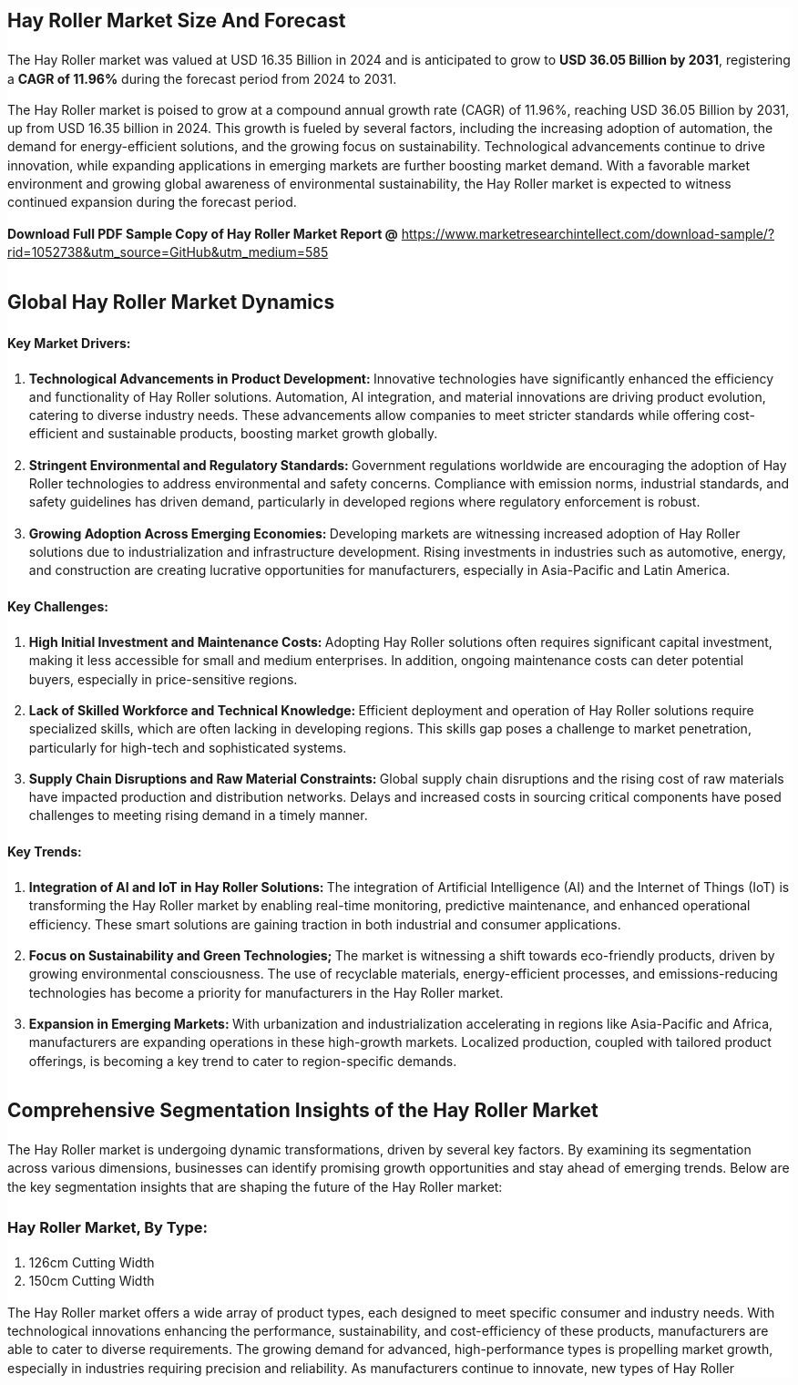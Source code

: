 <h2>Hay Roller Market Size And Forecast</h2><p>The Hay Roller market was valued at USD 16.35 Billion in 2024 and is anticipated to grow to <strong>USD 36.05 Billion by 2031</strong>, registering a <strong>CAGR of 11.96%</strong> during the forecast period from 2024 to 2031.</p><p>The Hay Roller market is poised to grow at a compound annual growth rate (CAGR) of 11.96%, reaching USD 36.05 Billion by 2031, up from USD 16.35 billion in 2024. This growth is fueled by several factors, including the increasing adoption of automation, the demand for energy-efficient solutions, and the growing focus on sustainability. Technological advancements continue to drive innovation, while expanding applications in emerging markets are further boosting market demand. With a favorable market environment and growing global awareness of environmental sustainability, the Hay Roller market is expected to witness continued expansion during the forecast period.</p><p><strong>Download Full PDF Sample Copy of Hay Roller Market Report @</strong>&nbsp;<a href="https://www.marketresearchintellect.com/download-sample/?rid=1052738&amp;utm_source=GitHub&amp;utm_medium=585">https://www.marketresearchintellect.com/download-sample/?rid=1052738&amp;utm_source=GitHub&amp;utm_medium=585</a></p><h2>Global Hay Roller Market Dynamics</h2><h4><strong>Key Market Drivers:</strong></h4><ol><li><p><strong>Technological Advancements in Product Development:&nbsp;</strong>Innovative technologies have significantly enhanced the efficiency and functionality of Hay Roller solutions. Automation, AI integration, and material innovations are driving product evolution, catering to diverse industry needs. These advancements allow companies to meet stricter standards while offering cost-efficient and sustainable products, boosting market growth globally.</p></li><li><p><strong>Stringent Environmental and Regulatory Standards:&nbsp;</strong>Government regulations worldwide are encouraging the adoption of Hay Roller technologies to address environmental and safety concerns. Compliance with emission norms, industrial standards, and safety guidelines has driven demand, particularly in developed regions where regulatory enforcement is robust.</p></li><li><p><strong>Growing Adoption Across Emerging Economies:&nbsp;</strong>Developing markets are witnessing increased adoption of Hay Roller solutions due to industrialization and infrastructure development. Rising investments in industries such as automotive, energy, and construction are creating lucrative opportunities for manufacturers, especially in Asia-Pacific and Latin America.</p></li></ol><h4><strong>Key Challenges:</strong></h4><ol><li><p><strong>High Initial Investment and Maintenance Costs:&nbsp;</strong>Adopting Hay Roller solutions often requires significant capital investment, making it less accessible for small and medium enterprises. In addition, ongoing maintenance costs can deter potential buyers, especially in price-sensitive regions.</p></li><li><p><strong>Lack of Skilled Workforce and Technical Knowledge:&nbsp;</strong>Efficient deployment and operation of Hay Roller solutions require specialized skills, which are often lacking in developing regions. This skills gap poses a challenge to market penetration, particularly for high-tech and sophisticated systems.</p></li><li><p><strong>Supply Chain Disruptions and Raw Material Constraints:&nbsp;</strong>Global supply chain disruptions and the rising cost of raw materials have impacted production and distribution networks. Delays and increased costs in sourcing critical components have posed challenges to meeting rising demand in a timely manner.</p></li></ol><h4><strong>Key Trends:</strong></h4><ol><li><p><strong>Integration of AI and IoT in Hay Roller Solutions:&nbsp;</strong>The integration of Artificial Intelligence (AI) and the Internet of Things (IoT) is transforming the Hay Roller market by enabling real-time monitoring, predictive maintenance, and enhanced operational efficiency. These smart solutions are gaining traction in both industrial and consumer applications.</p></li><li><p><strong>Focus on Sustainability and Green Technologies;&nbsp;</strong>The market is witnessing a shift towards eco-friendly products, driven by growing environmental consciousness. The use of recyclable materials, energy-efficient processes, and emissions-reducing technologies has become a priority for manufacturers in the Hay Roller market.</p></li><li><p><strong>Expansion in Emerging Markets:&nbsp;</strong>With urbanization and industrialization accelerating in regions like Asia-Pacific and Africa, manufacturers are expanding operations in these high-growth markets. Localized production, coupled with tailored product offerings, is becoming a key trend to cater to region-specific demands.</p></li></ol><div class="article-main__content" data-test-id="publishing-text-block"><h2>Comprehensive Segmentation Insights of the Hay Roller Market</h2><p>The Hay Roller market is undergoing dynamic transformations, driven by several key factors. By examining its segmentation across various dimensions, businesses can identify promising growth opportunities and stay ahead of emerging trends. Below are the key segmentation insights that are shaping the future of the Hay Roller market:</p><h3><strong>Hay Roller Market, By Type:<br /></strong></h3><ol><li>126cm Cutting Width<li> 150cm Cutting Width</li></ol><p>The Hay Roller market offers a wide array of product types, each designed to meet specific consumer and industry needs. With technological innovations enhancing the performance, sustainability, and cost-efficiency of these products, manufacturers are able to cater to diverse requirements. The growing demand for advanced, high-performance types is propelling market growth, especially in industries requiring precision and reliability. As manufacturers continue to innovate, new types of Hay Roller